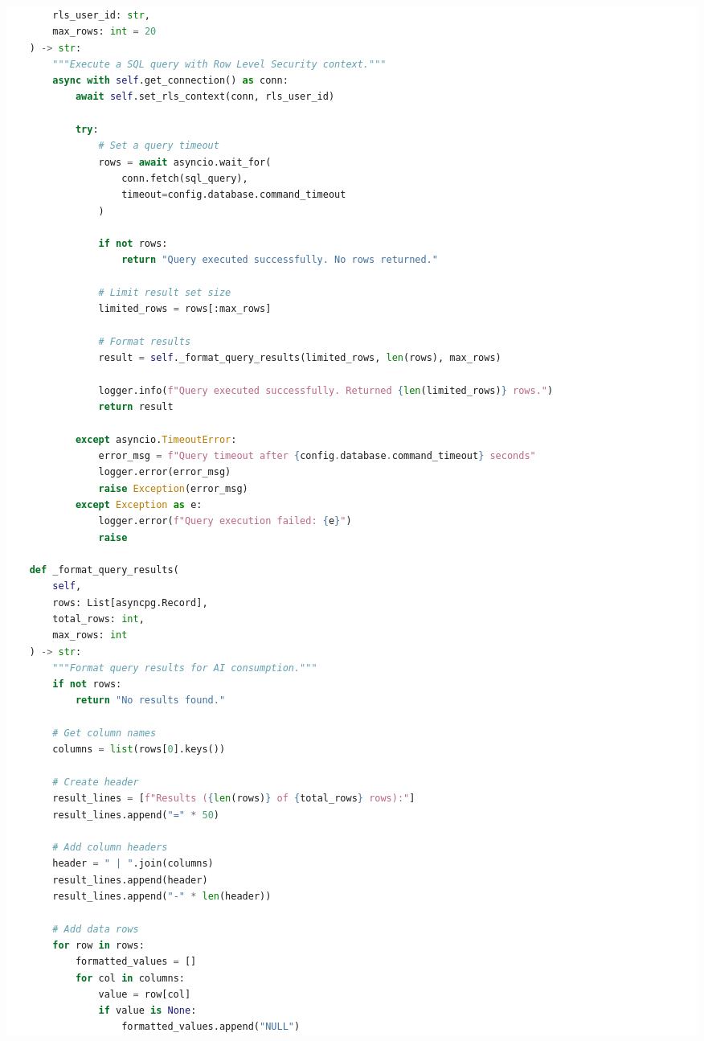 ```python
        rls_user_id: str,
        max_rows: int = 20
    ) -> str:
        """Execute a SQL query with Row Level Security context."""
        async with self.get_connection() as conn:
            await self.set_rls_context(conn, rls_user_id)
            
            try:
                # Set a query timeout
                rows = await asyncio.wait_for(
                    conn.fetch(sql_query),
                    timeout=config.database.command_timeout
                )
                
                if not rows:
                    return "Query executed successfully. No rows returned."
                
                # Limit result set size
                limited_rows = rows[:max_rows]
                
                # Format results
                result = self._format_query_results(limited_rows, len(rows), max_rows)
                
                logger.info(f"Query executed successfully. Returned {len(limited_rows)} rows.")
                return result
                
            except asyncio.TimeoutError:
                error_msg = f"Query timeout after {config.database.command_timeout} seconds"
                logger.error(error_msg)
                raise Exception(error_msg)
            except Exception as e:
                logger.error(f"Query execution failed: {e}")
                raise
    
    def _format_query_results(
        self, 
        rows: List[asyncpg.Record], 
        total_rows: int,
        max_rows: int
    ) -> str:
        """Format query results for AI consumption."""
        if not rows:
            return "No results found."
        
        # Get column names
        columns = list(rows[0].keys())
        
        # Create header
        result_lines = [f"Results ({len(rows)} of {total_rows} rows):"]
        result_lines.append("=" * 50)
        
        # Add column headers
        header = " | ".join(columns)
        result_lines.append(header)
        result_lines.append("-" * len(header))
        
        # Add data rows
        for row in rows:
            formatted_values = []
            for col in columns:
                value = row[col]
                if value is None:
                    formatted_values.append("NULL")
```